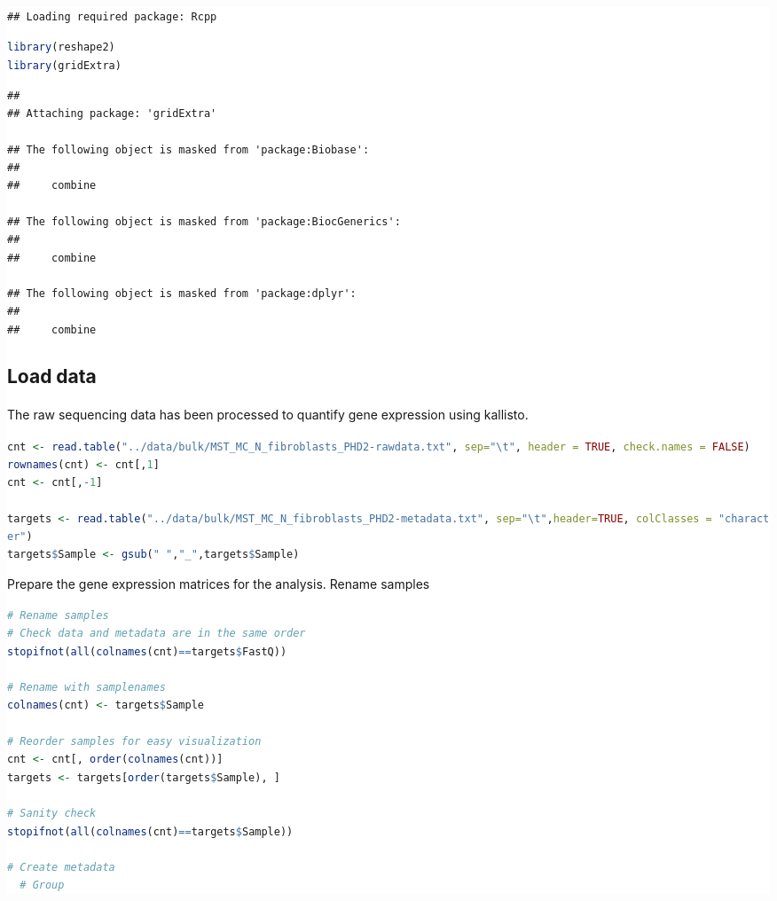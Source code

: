     ## Loading required package: Rcpp

``` r
library(reshape2)
library(gridExtra)
```

    ## 
    ## Attaching package: 'gridExtra'

    ## The following object is masked from 'package:Biobase':
    ## 
    ##     combine

    ## The following object is masked from 'package:BiocGenerics':
    ## 
    ##     combine

    ## The following object is masked from 'package:dplyr':
    ## 
    ##     combine

## Load data

The raw sequencing data has been processed to quantify gene expression
using
kallisto.

``` r
cnt <- read.table("../data/bulk/MST_MC_N_fibroblasts_PHD2-rawdata.txt", sep="\t", header = TRUE, check.names = FALSE)
rownames(cnt) <- cnt[,1]
cnt <- cnt[,-1]

targets <- read.table("../data/bulk/MST_MC_N_fibroblasts_PHD2-metadata.txt", sep="\t",header=TRUE, colClasses = "character")
targets$Sample <- gsub(" ","_",targets$Sample)
```

Prepare the gene expression matrices for the analysis. Rename samples

``` r
# Rename samples
# Check data and metadata are in the same order
stopifnot(all(colnames(cnt)==targets$FastQ))

# Rename with samplenames
colnames(cnt) <- targets$Sample

# Reorder samples for easy visualization
cnt <- cnt[, order(colnames(cnt))]
targets <- targets[order(targets$Sample), ]

# Sanity check
stopifnot(all(colnames(cnt)==targets$Sample))

# Create metadata
  # Group
```